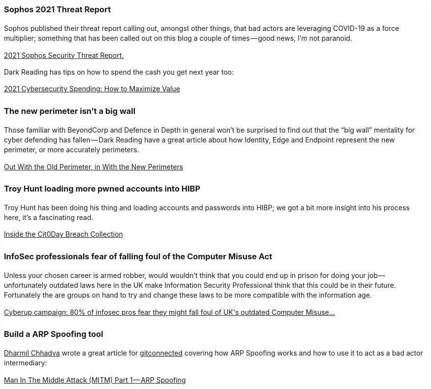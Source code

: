 ### Sophos 2021 Threat Report

Sophos published their threat report calling out, amongst other things, that bad actors are leveraging COVID-19 as a force multiplier; something that has been called out on this blog a couple of times — good news, I’m not paranoid.

[2021 Sophos Security Threat Report.](https://www.sophos.com/en-us/labs/security-threat-report.aspx)


Dark Reading has tips on how to spend the cash you get next year too:

[2021 Cybersecurity Spending: How to Maximize Value](https://www.darkreading.com/operations/2021-cybersecurity-spending-how-to-maximize-value-/a/d-id/1339334?_mc=rss_x_drr_edt_aud_dr_x_x-rss-simple)


### The new perimeter isn’t a big wall

Those familiar with BeyondCorp and Defence in Depth in general won’t be surprised to find out that the “big wall” mentality for cyber defending has fallen — Dark Reading have a great article about how Identity, Edge and Endpoint represent the new perimeter, or more accurately perimeters.

[Out With the Old Perimeter, in With the New Perimeters](https://www.darkreading.com/perimeter/out-with-the-old-perimeter-in-with-the-new-perimeters/a/d-id/1339309?_mc=rss_x_drr_edt_aud_dr_x_x-rss-simple)


### Troy Hunt loading more pwned accounts into HIBP

Troy Hunt has been doing his thing and loading accounts and passwords into HIBP; we got a bit more insight into his process here, it’s a fascinating read.

[Inside the Cit0Day Breach Collection](https://www.troyhunt.com/inside-the-cit0day-breach-collection/)


### InfoSec professionals fear of falling foul of the Computer Misuse Act

Unless your chosen career is armed robber, would wouldn’t think that you could end up in prison for doing your job — unfortunately outdated laws here in the UK make Information Security Professional think that this could be in their future. Fortunately the are groups on hand to try and change these laws to be more compatible with the information age.

[Cyberup campaign: 80% of infosec pros fear they might fall foul of UK&#39;s outdated Computer Misuse…](https://www.theregister.com/2020/11/19/computer_misuse_act_reform_cyberup/)


### Build a ARP Spoofing tool

[Dharmil Chhadva](https://medium.com/u/9a0050c16170) wrote a great article for [gitconnected](https://medium.com/u/7c701b439582) covering how ARP Spoofing works and how to use it to act as a bad actor intermediary:

[Man In The Middle Attack (MITM) Part 1 — ARP Spoofing](https://levelup.gitconnected.com/man-in-the-middle-attack-part-1-arp-spoofing-6f5b174dec59)
